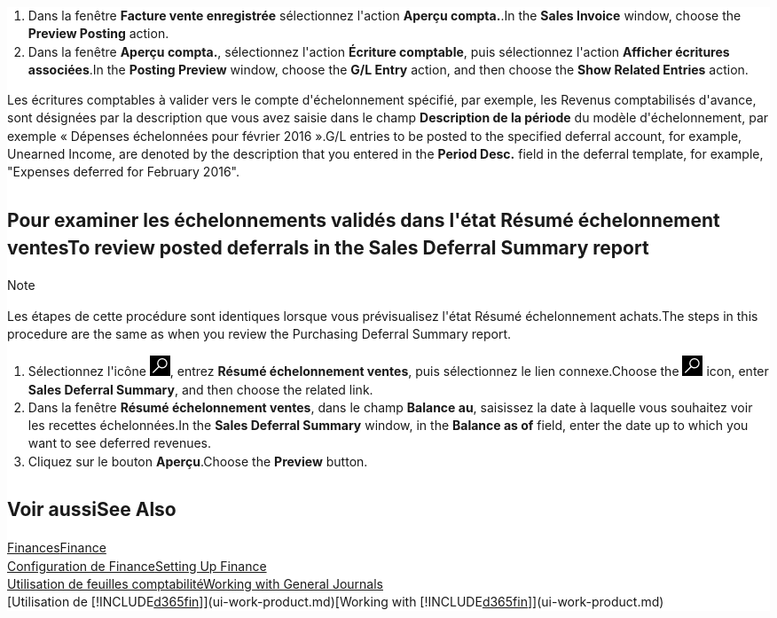1. <span data-ttu-id="c6b74-154">Dans la fenêtre **Facture vente enregistrée** sélectionnez l'action **Aperçu compta.**.</span><span class="sxs-lookup"><span data-stu-id="c6b74-154">In the **Sales Invoice** window, choose the **Preview Posting** action.</span></span>
2. <span data-ttu-id="c6b74-155">Dans la fenêtre **Aperçu compta.**, sélectionnez l'action **Écriture comptable**, puis sélectionnez l'action **Afficher écritures associées**.</span><span class="sxs-lookup"><span data-stu-id="c6b74-155">In the **Posting Preview** window, choose the **G/L Entry** action, and then choose the **Show Related Entries** action.</span></span>

<span data-ttu-id="c6b74-156">Les écritures comptables à valider vers le compte d'échelonnement spécifié, par exemple, les Revenus comptabilisés d'avance, sont désignées par la description que vous avez saisie dans le champ **Description de la période** du modèle d'échelonnement, par exemple « Dépenses échelonnées pour février 2016 ».</span><span class="sxs-lookup"><span data-stu-id="c6b74-156">G/L entries to be posted to the specified deferral account, for example, Unearned Income, are denoted by the description that you entered in the **Period Desc.** field in the deferral template, for example, "Expenses deferred for February 2016".</span></span>

## <a name="to-review-posted-deferrals-in-the-sales-deferral-summary-report"></a><span data-ttu-id="c6b74-157">Pour examiner les échelonnements validés dans l'état Résumé échelonnement ventes</span><span class="sxs-lookup"><span data-stu-id="c6b74-157">To review posted deferrals in the Sales Deferral Summary report</span></span>
> [!NOTE]  
>   <span data-ttu-id="c6b74-158">Les étapes de cette procédure sont identiques lorsque vous prévisualisez l'état Résumé échelonnement achats.</span><span class="sxs-lookup"><span data-stu-id="c6b74-158">The steps in this procedure are the same as when you review the Purchasing Deferral Summary report.</span></span>

1. <span data-ttu-id="c6b74-159">Sélectionnez l'icône ![Page ou état pour la recherche](media/ui-search/search_small.png "Page ou état pour la recherche"), entrez **Résumé échelonnement ventes**, puis sélectionnez le lien connexe.</span><span class="sxs-lookup"><span data-stu-id="c6b74-159">Choose the ![Search for Page or Report](media/ui-search/search_small.png "Search for Page or Report icon") icon, enter **Sales Deferral Summary**, and then choose the related link.</span></span>
2. <span data-ttu-id="c6b74-160">Dans la fenêtre **Résumé échelonnement ventes**, dans le champ **Balance au**, saisissez la date à laquelle vous souhaitez voir les recettes échelonnées.</span><span class="sxs-lookup"><span data-stu-id="c6b74-160">In the **Sales Deferral Summary** window, in the **Balance as of** field, enter the date up to which you want to see deferred revenues.</span></span>
3. <span data-ttu-id="c6b74-161">Cliquez sur le bouton **Aperçu**.</span><span class="sxs-lookup"><span data-stu-id="c6b74-161">Choose the **Preview** button.</span></span>

## <a name="see-also"></a><span data-ttu-id="c6b74-162">Voir aussi</span><span class="sxs-lookup"><span data-stu-id="c6b74-162">See Also</span></span>
[<span data-ttu-id="c6b74-163">Finances</span><span class="sxs-lookup"><span data-stu-id="c6b74-163">Finance</span></span>](finance.md)  
[<span data-ttu-id="c6b74-164">Configuration de Finance</span><span class="sxs-lookup"><span data-stu-id="c6b74-164">Setting Up Finance</span></span>](finance-setup-finance.md)  
[<span data-ttu-id="c6b74-165">Utilisation de feuilles comptabilité</span><span class="sxs-lookup"><span data-stu-id="c6b74-165">Working with General Journals</span></span>](ui-work-general-journals.md)  
<span data-ttu-id="c6b74-166">[Utilisation de [!INCLUDE[d365fin](includes/d365fin_md.md)]](ui-work-product.md)</span><span class="sxs-lookup"><span data-stu-id="c6b74-166">[Working with [!INCLUDE[d365fin](includes/d365fin_md.md)]](ui-work-product.md)</span></span>


